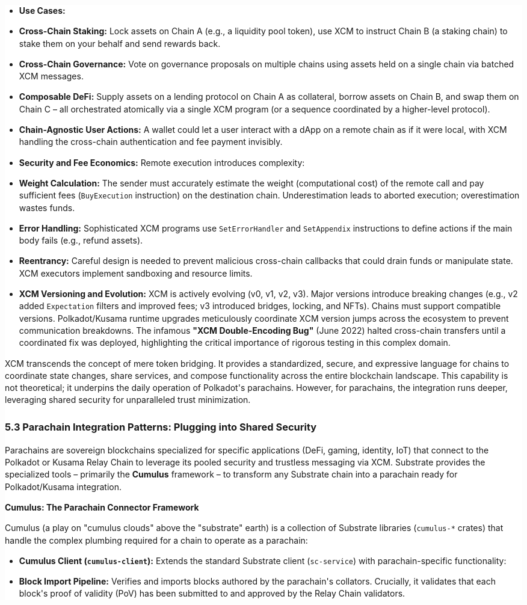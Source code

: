 *   **Use Cases:**

*   **Cross-Chain Staking:** Lock assets on Chain A (e.g., a liquidity pool token), use XCM to instruct Chain B (a staking chain) to stake them on your behalf and send rewards back.

*   **Cross-Chain Governance:** Vote on governance proposals on multiple chains using assets held on a single chain via batched XCM messages.

*   **Composable DeFi:** Supply assets on a lending protocol on Chain A as collateral, borrow assets on Chain B, and swap them on Chain C – all orchestrated atomically via a single XCM program (or a sequence coordinated by a higher-level protocol).

*   **Chain-Agnostic User Actions:** A wallet could let a user interact with a dApp on a remote chain as if it were local, with XCM handling the cross-chain authentication and fee payment invisibly.

*   **Security and Fee Economics:** Remote execution introduces complexity:

*   **Weight Calculation:** The sender must accurately estimate the weight (computational cost) of the remote call and pay sufficient fees (`BuyExecution` instruction) on the destination chain. Underestimation leads to aborted execution; overestimation wastes funds.

*   **Error Handling:** Sophisticated XCM programs use `SetErrorHandler` and `SetAppendix` instructions to define actions if the main body fails (e.g., refund assets).

*   **Reentrancy:** Careful design is needed to prevent malicious cross-chain callbacks that could drain funds or manipulate state. XCM executors implement sandboxing and resource limits.

*   **XCM Versioning and Evolution:** XCM is actively evolving (v0, v1, v2, v3). Major versions introduce breaking changes (e.g., v2 added `Expectation` filters and improved fees; v3 introduced bridges, locking, and NFTs). Chains must support compatible versions. Polkadot/Kusama runtime upgrades meticulously coordinate XCM version jumps across the ecosystem to prevent communication breakdowns. The infamous **"XCM Double-Encoding Bug"** (June 2022) halted cross-chain transfers until a coordinated fix was deployed, highlighting the critical importance of rigorous testing in this complex domain.

XCM transcends the concept of mere token bridging. It provides a standardized, secure, and expressive language for chains to coordinate state changes, share services, and compose functionality across the entire blockchain landscape. This capability is not theoretical; it underpins the daily operation of Polkadot's parachains. However, for parachains, the integration runs deeper, leveraging shared security for unparalleled trust minimization.

### 5.3 Parachain Integration Patterns: Plugging into Shared Security

Parachains are sovereign blockchains specialized for specific applications (DeFi, gaming, identity, IoT) that connect to the Polkadot or Kusama Relay Chain to leverage its pooled security and trustless messaging via XCM. Substrate provides the specialized tools – primarily the **Cumulus** framework – to transform any Substrate chain into a parachain ready for Polkadot/Kusama integration.

**Cumulus: The Parachain Connector Framework**

Cumulus (a play on "cumulus clouds" above the "substrate" earth) is a collection of Substrate libraries (`cumulus-*` crates) that handle the complex plumbing required for a chain to operate as a parachain:

*   **Cumulus Client (`cumulus-client`):** Extends the standard Substrate client (`sc-service`) with parachain-specific functionality:

*   **Block Import Pipeline:** Verifies and imports blocks authored by the parachain's collators. Crucially, it validates that each block's proof of validity (PoV) has been submitted to and approved by the Relay Chain validators.
